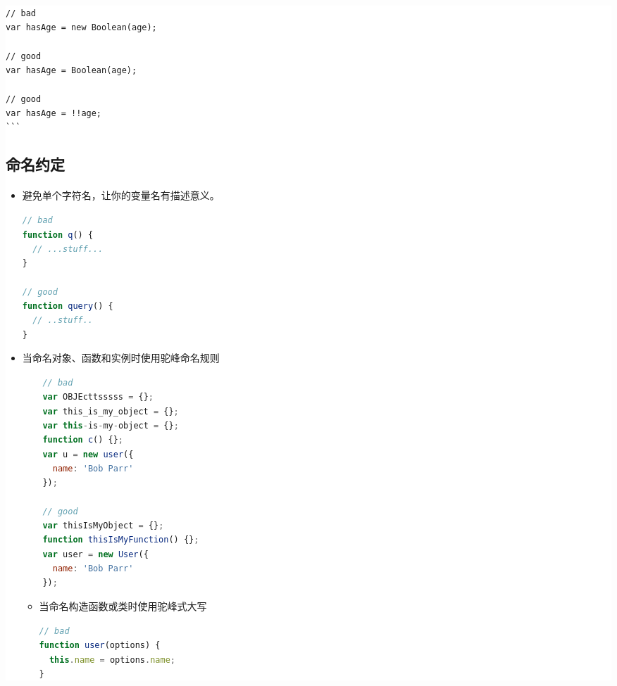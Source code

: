     // bad
    var hasAge = new Boolean(age);
    
    // good
    var hasAge = Boolean(age);
    
    // good
    var hasAge = !!age;
    ​```



## <a name='naming-conventions'>命名约定</a>

-   避免单个字符名，让你的变量名有描述意义。

    ```javascript
    // bad
    function q() {
      // ...stuff...
    }

    // good
    function query() {
      // ..stuff..
    }
    ```

-   当命名对象、函数和实例时使用驼峰命名规则

    ```javascript
        // bad
        var OBJEcttsssss = {};
        var this_is_my_object = {};
        var this-is-my-object = {};
        function c() {};
        var u = new user({
          name: 'Bob Parr'
        });

        // good
        var thisIsMyObject = {};
        function thisIsMyFunction() {};
        var user = new User({
          name: 'Bob Parr'
        });
    ```

    - 当命名构造函数或类时使用驼峰式大写

      ```javascript
      // bad
      function user(options) {
        this.name = options.name;
      }
